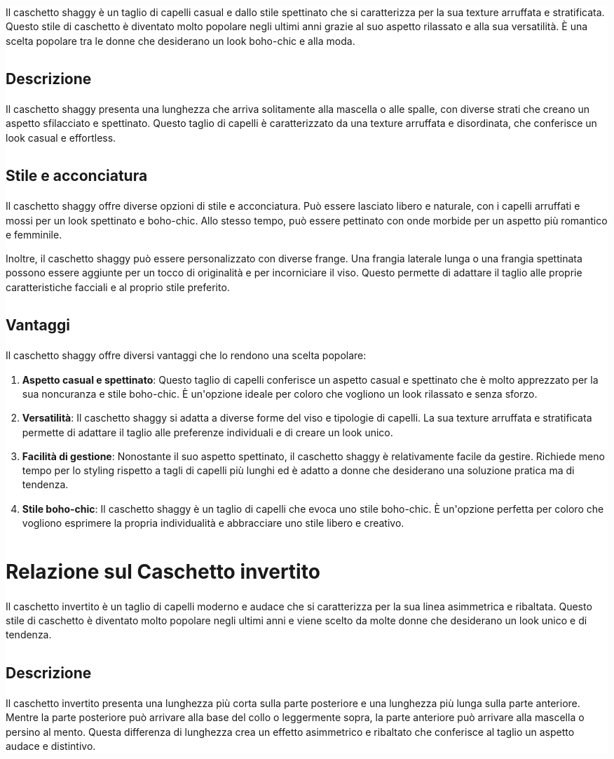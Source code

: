 Il caschetto shaggy è un taglio di capelli casual e dallo stile spettinato che si caratterizza per la sua texture arruffata e stratificata. Questo stile di caschetto è diventato molto popolare negli ultimi anni grazie al suo aspetto rilassato e alla sua versatilità. È una scelta popolare tra le donne che desiderano un look boho-chic e alla moda.

## Descrizione

Il caschetto shaggy presenta una lunghezza che arriva solitamente alla mascella o alle spalle, con diverse strati che creano un aspetto sfilacciato e spettinato. Questo taglio di capelli è caratterizzato da una texture arruffata e disordinata, che conferisce un look casual e effortless.

## Stile e acconciatura

Il caschetto shaggy offre diverse opzioni di stile e acconciatura. Può essere lasciato libero e naturale, con i capelli arruffati e mossi per un look spettinato e boho-chic. Allo stesso tempo, può essere pettinato con onde morbide per un aspetto più romantico e femminile.

Inoltre, il caschetto shaggy può essere personalizzato con diverse frange. Una frangia laterale lunga o una frangia spettinata possono essere aggiunte per un tocco di originalità e per incorniciare il viso. Questo permette di adattare il taglio alle proprie caratteristiche facciali e al proprio stile preferito.

## Vantaggi

Il caschetto shaggy offre diversi vantaggi che lo rendono una scelta popolare:

1. **Aspetto casual e spettinato**: Questo taglio di capelli conferisce un aspetto casual e spettinato che è molto apprezzato per la sua noncuranza e stile boho-chic. È un'opzione ideale per coloro che vogliono un look rilassato e senza sforzo.

2. **Versatilità**: Il caschetto shaggy si adatta a diverse forme del viso e tipologie di capelli. La sua texture arruffata e stratificata permette di adattare il taglio alle preferenze individuali e di creare un look unico.

3. **Facilità di gestione**: Nonostante il suo aspetto spettinato, il caschetto shaggy è relativamente facile da gestire. Richiede meno tempo per lo styling rispetto a tagli di capelli più lunghi ed è adatto a donne che desiderano una soluzione pratica ma di tendenza.

4. **Stile boho-chic**: Il caschetto shaggy è un taglio di capelli che evoca uno stile boho-chic. È un'opzione perfetta per coloro che vogliono esprimere la propria individualità e abbracciare uno stile libero e creativo.

# Relazione sul Caschetto invertito

Il caschetto invertito è un taglio di capelli moderno e audace che si caratterizza per la sua linea asimmetrica e ribaltata. Questo stile di caschetto è diventato molto popolare negli ultimi anni e viene scelto da molte donne che desiderano un look unico e di tendenza.

## Descrizione

Il caschetto invertito presenta una lunghezza più corta sulla parte posteriore e una lunghezza più lunga sulla parte anteriore. Mentre la parte posteriore può arrivare alla base del collo o leggermente sopra, la parte anteriore può arrivare alla mascella o persino al mento. Questa differenza di lunghezza crea un effetto asimmetrico e ribaltato che conferisce al taglio un aspetto audace e distintivo.
